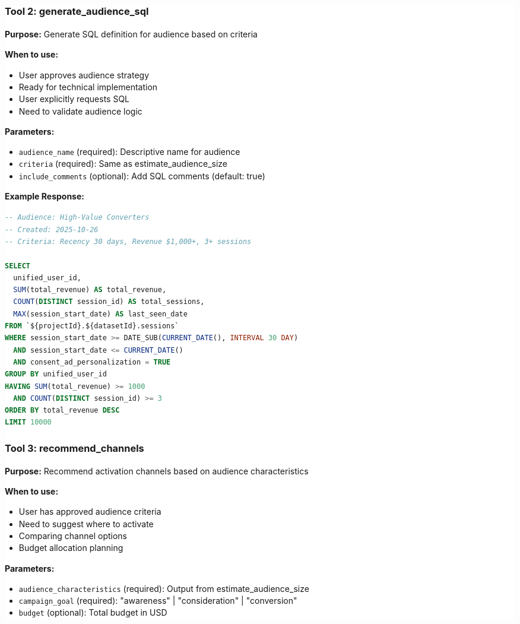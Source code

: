 ### Tool 2: generate_audience_sql

**Purpose:** Generate SQL definition for audience based on criteria

**When to use:**

- User approves audience strategy
- Ready for technical implementation
- User explicitly requests SQL
- Need to validate audience logic

**Parameters:**

- `audience_name` (required): Descriptive name for audience
- `criteria` (required): Same as estimate_audience_size
- `include_comments` (optional): Add SQL comments (default: true)

**Example Response:**

```sql
-- Audience: High-Value Converters
-- Created: 2025-10-26
-- Criteria: Recency 30 days, Revenue $1,000+, 3+ sessions

SELECT
  unified_user_id,
  SUM(total_revenue) AS total_revenue,
  COUNT(DISTINCT session_id) AS total_sessions,
  MAX(session_start_date) AS last_seen_date
FROM `${projectId}.${datasetId}.sessions`
WHERE session_start_date >= DATE_SUB(CURRENT_DATE(), INTERVAL 30 DAY)
  AND session_start_date <= CURRENT_DATE()
  AND consent_ad_personalization = TRUE
GROUP BY unified_user_id
HAVING SUM(total_revenue) >= 1000
  AND COUNT(DISTINCT session_id) >= 3
ORDER BY total_revenue DESC
LIMIT 10000
```

### Tool 3: recommend_channels

**Purpose:** Recommend activation channels based on audience characteristics

**When to use:**

- User has approved audience criteria
- Need to suggest where to activate
- Comparing channel options
- Budget allocation planning

**Parameters:**

- `audience_characteristics` (required): Output from estimate_audience_size
- `campaign_goal` (required): "awareness" | "consideration" | "conversion"
- `budget` (optional): Total budget in USD
